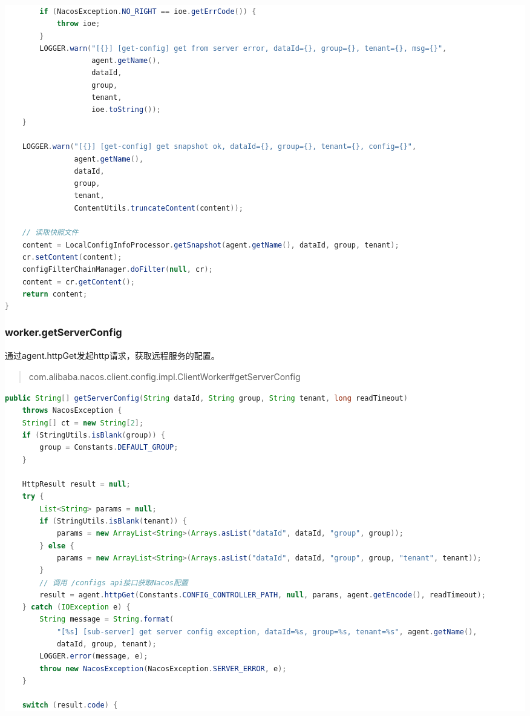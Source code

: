 ```java
        if (NacosException.NO_RIGHT == ioe.getErrCode()) {
            throw ioe;
        }
        LOGGER.warn("[{}] [get-config] get from server error, dataId={}, group={}, tenant={}, msg={}", 
                    agent.getName(), 
                    dataId, 
                    group, 
                    tenant, 
                    ioe.toString());
    }

    LOGGER.warn("[{}] [get-config] get snapshot ok, dataId={}, group={}, tenant={}, config={}", 
                agent.getName(), 
                dataId, 
                group, 
                tenant, 
                ContentUtils.truncateContent(content));
    
    // 读取快照文件
    content = LocalConfigInfoProcessor.getSnapshot(agent.getName(), dataId, group, tenant);
    cr.setContent(content);
    configFilterChainManager.doFilter(null, cr);
    content = cr.getContent();
    return content;
}
```

### worker.getServerConfig

通过agent.httpGet发起http请求，获取远程服务的配置。

> com.alibaba.nacos.client.config.impl.ClientWorker#getServerConfig

```java
public String[] getServerConfig(String dataId, String group, String tenant, long readTimeout)
    throws NacosException {
    String[] ct = new String[2];
    if (StringUtils.isBlank(group)) {
        group = Constants.DEFAULT_GROUP;
    }

    HttpResult result = null;
    try {
        List<String> params = null;
        if (StringUtils.isBlank(tenant)) {
            params = new ArrayList<String>(Arrays.asList("dataId", dataId, "group", group));
        } else {
            params = new ArrayList<String>(Arrays.asList("dataId", dataId, "group", group, "tenant", tenant));
        }
        // 调用 /configs api接口获取Nacos配置
        result = agent.httpGet(Constants.CONFIG_CONTROLLER_PATH, null, params, agent.getEncode(), readTimeout);
    } catch (IOException e) {
        String message = String.format(
            "[%s] [sub-server] get server config exception, dataId=%s, group=%s, tenant=%s", agent.getName(),
            dataId, group, tenant);
        LOGGER.error(message, e);
        throw new NacosException(NacosException.SERVER_ERROR, e);
    }

    switch (result.code) {
```
